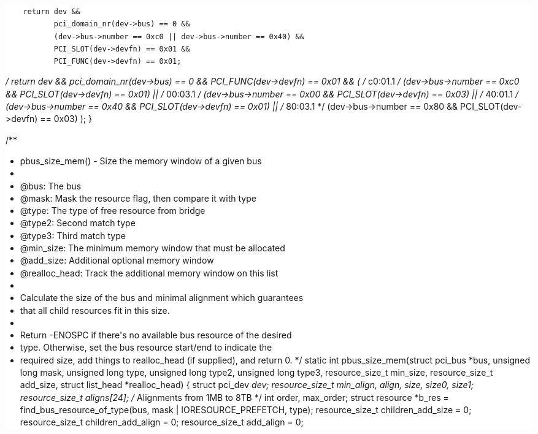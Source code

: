         return dev &&
               pci_domain_nr(dev->bus) == 0 &&
               (dev->bus->number == 0xc0 || dev->bus->number == 0x40) &&
               PCI_SLOT(dev->devfn) == 0x01 &&
               PCI_FUNC(dev->devfn) == 0x01;
*/
        return dev &&
               pci_domain_nr(dev->bus) == 0 &&
               PCI_FUNC(dev->devfn) == 0x01 &&
               (
                 /* c0:01.1 */  (dev->bus->number == 0xc0 && PCI_SLOT(dev->devfn) == 0x01) ||
                 /* 00:03.1 */  (dev->bus->number == 0x00 && PCI_SLOT(dev->devfn) == 0x03) ||
                 /* 40:01.1 */  (dev->bus->number == 0x40 && PCI_SLOT(dev->devfn) == 0x01) ||
                 /* 80:03.1 */  (dev->bus->number == 0x80 && PCI_SLOT(dev->devfn) == 0x03)
               );
}

/**
 * pbus_size_mem() - Size the memory window of a given bus
 *
 * @bus:                The bus
 * @mask:               Mask the resource flag, then compare it with type
 * @type:               The type of free resource from bridge
 * @type2:              Second match type
 * @type3:              Third match type
 * @min_size:           The minimum memory window that must be allocated
 * @add_size:           Additional optional memory window
 * @realloc_head:       Track the additional memory window on this list
 *
 * Calculate the size of the bus and minimal alignment which guarantees
 * that all child resources fit in this size.
 *
 * Return -ENOSPC if there's no available bus resource of the desired
 * type.  Otherwise, set the bus resource start/end to indicate the
 * required size, add things to realloc_head (if supplied), and return 0.
 */
static int pbus_size_mem(struct pci_bus *bus, unsigned long mask,
                         unsigned long type, unsigned long type2,
                         unsigned long type3, resource_size_t min_size,
                         resource_size_t add_size,
                         struct list_head *realloc_head)
{
        struct pci_dev *dev;
        resource_size_t min_align, align, size, size0, size1;
        resource_size_t aligns[24]; /* Alignments from 1MB to 8TB */
        int order, max_order;
        struct resource *b_res = find_bus_resource_of_type(bus,
                                        mask | IORESOURCE_PREFETCH, type);
        resource_size_t children_add_size = 0;
        resource_size_t children_add_align = 0;
        resource_size_t add_align = 0;
